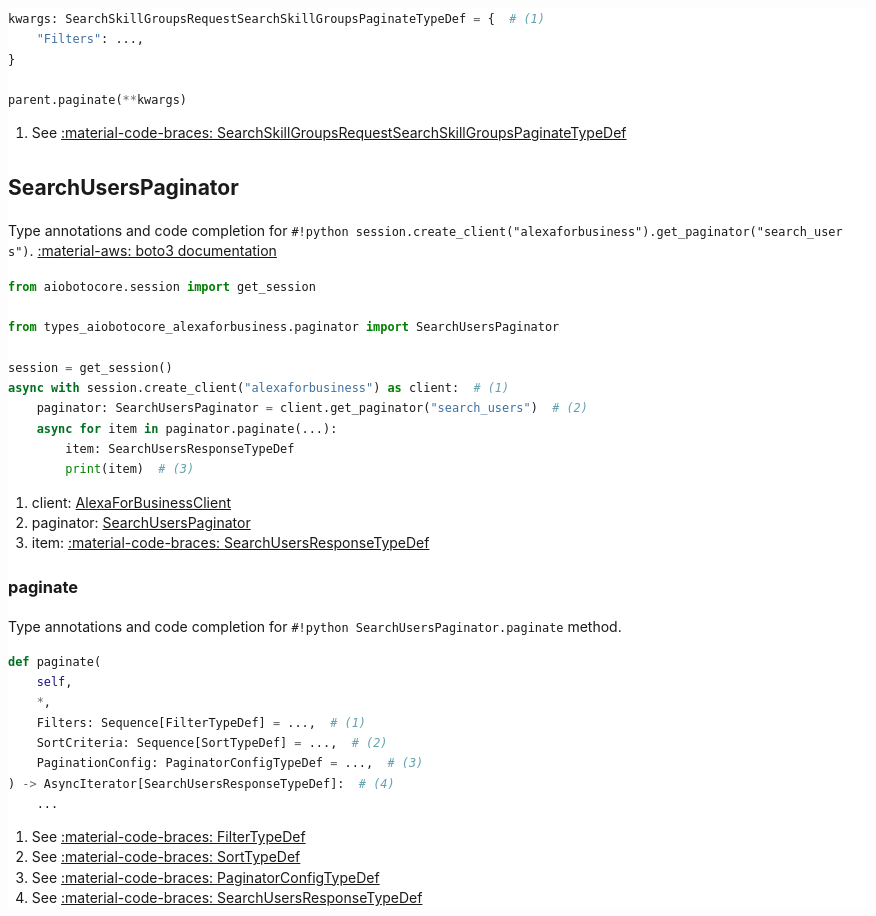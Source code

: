
```python title="Usage example with kwargs"
kwargs: SearchSkillGroupsRequestSearchSkillGroupsPaginateTypeDef = {  # (1)
    "Filters": ...,
}

parent.paginate(**kwargs)
```

1. See [:material-code-braces: SearchSkillGroupsRequestSearchSkillGroupsPaginateTypeDef](./type_defs.md#searchskillgroupsrequestsearchskillgroupspaginatetypedef) 
## SearchUsersPaginator

Type annotations and code completion for `#!python session.create_client("alexaforbusiness").get_paginator("search_users")`.
[:material-aws: boto3 documentation](https://boto3.amazonaws.com/v1/documentation/api/latest/reference/services/alexaforbusiness.html#AlexaForBusiness.Paginator.SearchUsers)

```python title="Usage example"
from aiobotocore.session import get_session

from types_aiobotocore_alexaforbusiness.paginator import SearchUsersPaginator

session = get_session()
async with session.create_client("alexaforbusiness") as client:  # (1)
    paginator: SearchUsersPaginator = client.get_paginator("search_users")  # (2)
    async for item in paginator.paginate(...):
        item: SearchUsersResponseTypeDef
        print(item)  # (3)
```

1. client: [AlexaForBusinessClient](./client.md)
2. paginator: [SearchUsersPaginator](./paginators.md#searchuserspaginator)
3. item: [:material-code-braces: SearchUsersResponseTypeDef](./type_defs.md#searchusersresponsetypedef) 


### paginate

Type annotations and code completion for `#!python SearchUsersPaginator.paginate` method.

```python title="Method definition"
def paginate(
    self,
    *,
    Filters: Sequence[FilterTypeDef] = ...,  # (1)
    SortCriteria: Sequence[SortTypeDef] = ...,  # (2)
    PaginationConfig: PaginatorConfigTypeDef = ...,  # (3)
) -> AsyncIterator[SearchUsersResponseTypeDef]:  # (4)
    ...
```

1. See [:material-code-braces: FilterTypeDef](./type_defs.md#filtertypedef) 
2. See [:material-code-braces: SortTypeDef](./type_defs.md#sorttypedef) 
3. See [:material-code-braces: PaginatorConfigTypeDef](./type_defs.md#paginatorconfigtypedef) 
4. See [:material-code-braces: SearchUsersResponseTypeDef](./type_defs.md#searchusersresponsetypedef) 
